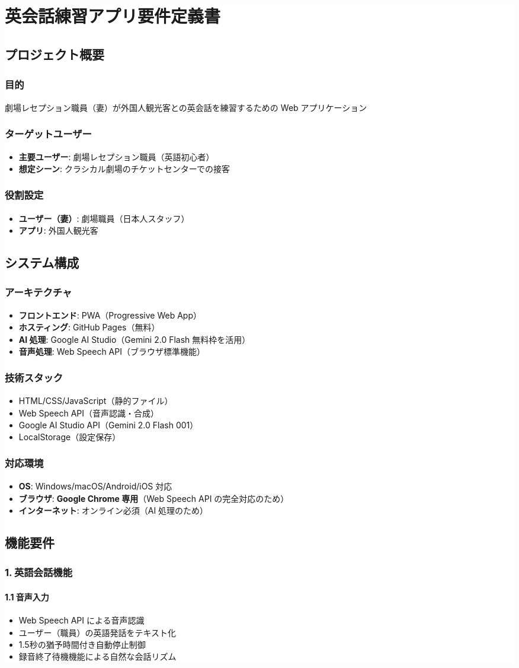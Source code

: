 # 英会話練習アプリ要件定義書

## プロジェクト概要

### 目的

劇場レセプション職員（妻）が外国人観光客との英会話を練習するための Web アプリケーション

### ターゲットユーザー

- **主要ユーザー**: 劇場レセプション職員（英語初心者）
- **想定シーン**: クラシカル劇場のチケットセンターでの接客

### 役割設定

- **ユーザー（妻）**: 劇場職員（日本人スタッフ）
- **アプリ**: 外国人観光客

## システム構成

### アーキテクチャ

- **フロントエンド**: PWA（Progressive Web App）
- **ホスティング**: GitHub Pages（無料）
- **AI 処理**: Google AI Studio（Gemini 2.0 Flash 無料枠を活用）
- **音声処理**: Web Speech API（ブラウザ標準機能）

### 技術スタック

- HTML/CSS/JavaScript（静的ファイル）
- Web Speech API（音声認識・合成）
- Google AI Studio API（Gemini 2.0 Flash 001）
- LocalStorage（設定保存）

### 対応環境

- **OS**: Windows/macOS/Android/iOS 対応
- **ブラウザ**: **Google Chrome 専用**（Web Speech API の完全対応のため）
- **インターネット**: オンライン必須（AI 処理のため）

## 機能要件

### 1. 英語会話機能

#### 1.1 音声入力

- Web Speech API による音声認識
- ユーザー（職員）の英語発話をテキスト化
- 1.5秒の猶予時間付き自動停止制御
- 録音終了待機機能による自然な会話リズム
